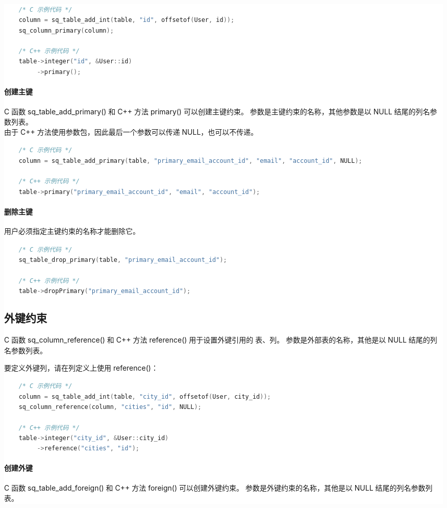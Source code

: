 ```c++
	/* C 示例代码 */
	column = sq_table_add_int(table, "id", offsetof(User, id));
	sq_column_primary(column);

	/* C++ 示例代码 */
	table->integer("id", &User::id)
	     ->primary();
```

#### 创建主键

C 函数 sq_table_add_primary() 和 C++ 方法 primary() 可以创建主键约束。
参数是主键约束的名称，其他参数是以 NULL 结尾的列名参数列表。  
由于 C++ 方法使用参数包，因此最后一个参数可以传递 NULL，也可以不传递。

```c++
	/* C 示例代码 */
	column = sq_table_add_primary(table, "primary_email_account_id", "email", "account_id", NULL);

	/* C++ 示例代码 */
	table->primary("primary_email_account_id", "email", "account_id");
```

#### 删除主键

用户必须指定主键约束的名称才能删除它。

```c++
	/* C 示例代码 */
	sq_table_drop_primary(table, "primary_email_account_id");

	/* C++ 示例代码 */
	table->dropPrimary("primary_email_account_id");
```

## 外键约束

C 函数 sq_column_reference() 和 C++ 方法 reference() 用于设置外键引用的 表、列。
参数是外部表的名称，其他是以 NULL 结尾的列名参数列表。  
  
要定义外键列，请在列定义上使用 reference()：

```c++
	/* C 示例代码 */
	column = sq_table_add_int(table, "city_id", offsetof(User, city_id));
	sq_column_reference(column, "cities", "id", NULL);

	/* C++ 示例代码 */
	table->integer("city_id", &User::city_id)
	     ->reference("cities", "id");
```

#### 创建外键

C 函数 sq_table_add_foreign() 和 C++ 方法 foreign() 可以创建外键约束。
参数是外键约束的名称，其他是以 NULL 结尾的列名参数列表。  
  